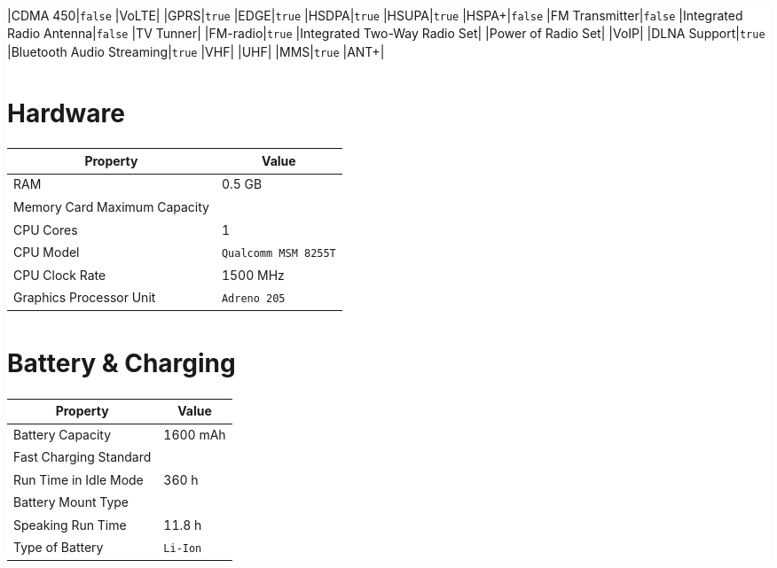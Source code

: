 |CDMA 450|`false`
|VoLTE|
|GPRS|`true`
|EDGE|`true`
|HSDPA|`true`
|HSUPA|`true`
|HSPA+|`false`
|FM Transmitter|`false`
|Integrated Radio Antenna|`false`
|TV Tunner|
|FM-radio|`true`
|Integrated Two-Way Radio Set|
|Power of Radio Set|
|VoIP|
|DLNA Support|`true`
|Bluetooth Audio Streaming|`true`
|VHF|
|UHF|
|MMS|`true`
|ANT+|
# Hardware
|Property| Value |
|--------|-------|
|RAM|0.5 GB
|Memory Card Maximum Capacity|
|CPU Cores|1
|CPU Model|`Qualcomm MSM 8255T`
|CPU Clock Rate|1500 MHz
|Graphics Processor Unit|`Adreno 205`
# Battery & Charging
|Property| Value |
|--------|-------|
|Battery Capacity|1600 mAh
|Fast Charging Standard|
|Run Time in Idle Mode|360 h
|Battery Mount Type|
|Speaking Run Time|11.8 h
|Type of Battery|`Li-Ion`